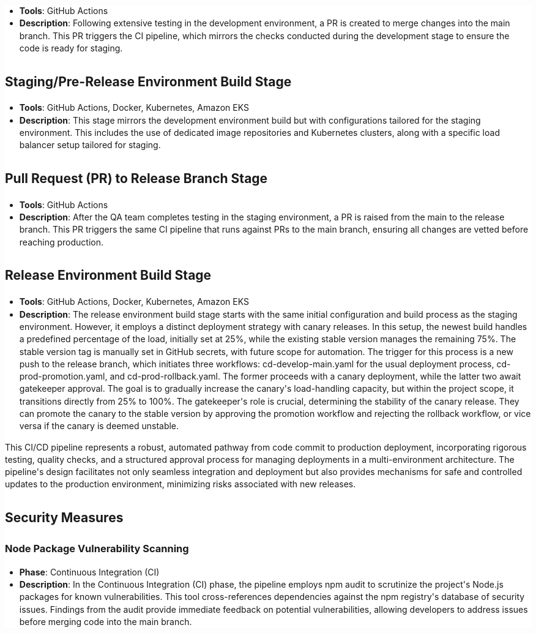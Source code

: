 - **Tools**: GitHub Actions
- **Description**: Following extensive testing in the development environment, a PR is created to merge changes into the main branch. This PR triggers the CI pipeline, which mirrors the checks conducted during the development stage to ensure the code is ready for staging.

## Staging/Pre-Release Environment Build Stage

- **Tools**: GitHub Actions, Docker, Kubernetes, Amazon EKS
- **Description**: This stage mirrors the development environment build but with configurations tailored for the staging environment. This includes the use of dedicated image repositories and Kubernetes clusters, along with a specific load balancer setup tailored for staging.

## Pull Request (PR) to Release Branch Stage

- **Tools**: GitHub Actions
- **Description**: After the QA team completes testing in the staging environment, a PR is raised from the main to the release branch. This PR triggers the same CI pipeline that runs against PRs to the main branch, ensuring all changes are vetted before reaching production.

## Release Environment Build Stage

- **Tools**: GitHub Actions, Docker, Kubernetes, Amazon EKS
- **Description**: The release environment build stage starts with the same initial configuration and build process as the staging environment. However, it employs a distinct deployment strategy with canary releases. In this setup, the newest build handles a predefined percentage of the load, initially set at 25%, while the existing stable version manages the remaining 75%. The stable version tag is manually set in GitHub secrets, with future scope for automation. The trigger for this process is a new push to the release branch, which initiates three workflows: cd-develop-main.yaml for the usual deployment process, cd-prod-promotion.yaml, and cd-prod-rollback.yaml. The former proceeds with a canary deployment, while the latter two await gatekeeper approval. The goal is to gradually increase the canary's load-handling capacity, but within the project scope, it transitions directly from 25% to 100%. The gatekeeper's role is crucial, determining the stability of the canary release. They can promote the canary to the stable version by approving the promotion workflow and rejecting the rollback workflow, or vice versa if the canary is deemed unstable.

This CI/CD pipeline represents a robust, automated pathway from code commit to production deployment, incorporating rigorous testing, quality checks, and a structured approval process for managing deployments in a multi-environment architecture. The pipeline's design facilitates not only seamless integration and deployment but also provides mechanisms for safe and controlled updates to the production environment, minimizing risks associated with new releases.

## Security Measures

### Node Package Vulnerability Scanning

- **Phase**: Continuous Integration (CI)
- **Description**: In the Continuous Integration (CI) phase, the pipeline employs npm audit to scrutinize the project's Node.js packages for known vulnerabilities. This tool cross-references dependencies against the npm registry's database of security issues. Findings from the audit provide immediate feedback on potential vulnerabilities, allowing developers to address issues before merging code into the main branch.
